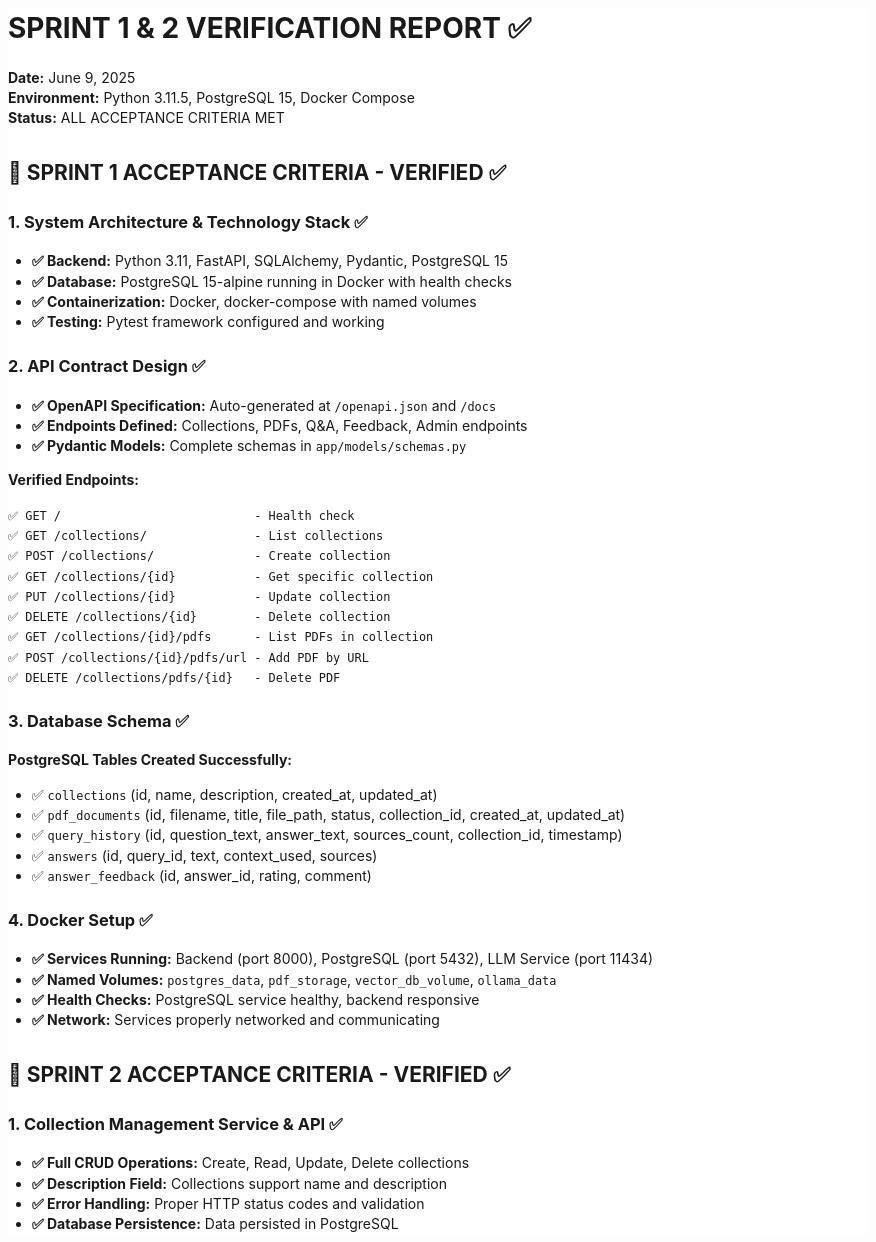 # SPRINT 1 & 2 VERIFICATION REPORT ✅

**Date:** June 9, 2025  
**Environment:** Python 3.11.5, PostgreSQL 15, Docker Compose  
**Status:** ALL ACCEPTANCE CRITERIA MET

## 🎯 SPRINT 1 ACCEPTANCE CRITERIA - VERIFIED ✅

### 1. System Architecture & Technology Stack ✅
- **✅ Backend:** Python 3.11, FastAPI, SQLAlchemy, Pydantic, PostgreSQL 15
- **✅ Database:** PostgreSQL 15-alpine running in Docker with health checks
- **✅ Containerization:** Docker, docker-compose with named volumes
- **✅ Testing:** Pytest framework configured and working

### 2. API Contract Design ✅
- **✅ OpenAPI Specification:** Auto-generated at `/openapi.json` and `/docs`
- **✅ Endpoints Defined:** Collections, PDFs, Q&A, Feedback, Admin endpoints
- **✅ Pydantic Models:** Complete schemas in `app/models/schemas.py`

**Verified Endpoints:**
```
✅ GET /                           - Health check
✅ GET /collections/               - List collections  
✅ POST /collections/              - Create collection
✅ GET /collections/{id}           - Get specific collection
✅ PUT /collections/{id}           - Update collection
✅ DELETE /collections/{id}        - Delete collection
✅ GET /collections/{id}/pdfs      - List PDFs in collection
✅ POST /collections/{id}/pdfs/url - Add PDF by URL
✅ DELETE /collections/pdfs/{id}   - Delete PDF
```

### 3. Database Schema ✅
**PostgreSQL Tables Created Successfully:**
- ✅ `collections` (id, name, description, created_at, updated_at)
- ✅ `pdf_documents` (id, filename, title, file_path, status, collection_id, created_at, updated_at)
- ✅ `query_history` (id, question_text, answer_text, sources_count, collection_id, timestamp)
- ✅ `answers` (id, query_id, text, context_used, sources)
- ✅ `answer_feedback` (id, answer_id, rating, comment)

### 4. Docker Setup ✅
- **✅ Services Running:** Backend (port 8000), PostgreSQL (port 5432), LLM Service (port 11434)
- **✅ Named Volumes:** `postgres_data`, `pdf_storage`, `vector_db_volume`, `ollama_data`
- **✅ Health Checks:** PostgreSQL service healthy, backend responsive
- **✅ Network:** Services properly networked and communicating

## 🎯 SPRINT 2 ACCEPTANCE CRITERIA - VERIFIED ✅

### 1. Collection Management Service & API ✅
- **✅ Full CRUD Operations:** Create, Read, Update, Delete collections
- **✅ Description Field:** Collections support name and description
- **✅ Error Handling:** Proper HTTP status codes and validation
- **✅ Database Persistence:** Data persisted in PostgreSQL

